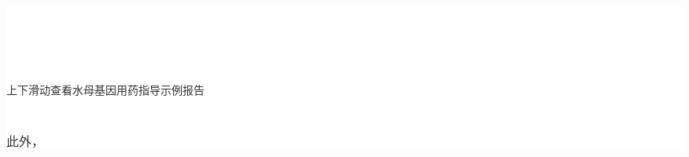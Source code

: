 <section class="" powered-by="xiumi.us" style="max-width: 100%;box-sizing: border-box;word-wrap: break-word !important;">
<section style="margin-top: 10px;margin-bottom: 10px;max-width: 100%;box-sizing: border-box;word-wrap: break-word !important;">
</section>
</section>
<section class="" powered-by="xiumi.us" style="max-width: 100%;box-sizing: border-box;word-wrap: break-word !important;">
<section style="margin-top: 10px;margin-bottom: 10px;max-width: 100%;box-sizing: border-box;word-wrap: break-word !important;">
<section style="max-width: 100%;box-sizing: border-box;vertical-align: middle;display: inline-block;word-wrap: break-word !important;">
<section style='max-width: 100%;box-sizing: border-box;vertical-align: middle;display: inline-block;background-image: url("/img/iaepEWaics4qFAf4o81nmoficarQyBmPS1LLrl79UmBILibEneQjMBsCB0KULUQWtTqtbvwIwk8JGlskRsUAvH4WZw.jpeg")");background-size: 100%;background-repeat: no-repeat;word-wrap: break-word !important;'>
<img class="" data-ratio="3.7425926" data-src="" data-type="jpeg" data-w="1080" src="{{ '/img/iaepEWaics4qFAf4o81nmoficarQyBmPS1LLrl79UmBILibEneQjMBsCB0KULUQWtTqtbvwIwk8JGlskRsUAvH4WZw.jpeg' | prepend: site.img | replace: '//','/' }}" style="box-sizing: border-box;vertical-align: middle;opacity: 0;word-wrap: break-word !important;width: auto !important;visibility: visible !important;"/>
</section>
</section>
</section>
</section>
<section class="" powered-by="xiumi.us" style="max-width: 100%;box-sizing: border-box;word-wrap: break-word !important;">
<section style="margin-top: 10px;margin-bottom: 10px;max-width: 100%;box-sizing: border-box;word-wrap: break-word !important;">
<section style="max-width: 100%;box-sizing: border-box;vertical-align: middle;display: inline-block;word-wrap: break-word !important;">
<section style='max-width: 100%;box-sizing: border-box;vertical-align: middle;display: inline-block;background-image: url("/img/iaepEWaics4qFAf4o81nmoficarQyBmPS1LvhyKwVOlQhNia2C51nljJ7eWlcLm1yZzT1hp4BtvfZDaC4ibz6Hia9JOQ.jpeg")");background-size: 100%;background-repeat: no-repeat;word-wrap: break-word !important;'>
</section>
</section>
</section>
</section>
<section class="" powered-by="xiumi.us" style="max-width: 100%;box-sizing: border-box;word-wrap: break-word !important;">
<section style="margin-top: 10px;margin-bottom: 10px;max-width: 100%;box-sizing: border-box;word-wrap: break-word !important;">
<br style="max-width: 100%;box-sizing: border-box !important;word-wrap: break-word !important;"/>
</section>
</section>
</section>
</section>
</section>
</section>
<p style="max-width: 100%;min-height: 1em;color: rgb(51, 51, 51);">
<span style="max-width: 100%;font-family: 宋体;font-size: 14px;box-sizing: border-box !important;word-wrap: break-word !important;">
          上下滑动查看水母基因用药指导示例报告
         </span>
</p>
<p style="max-width: 100%;min-height: 1em;color: rgb(51, 51, 51);">
<span style="font-size: 16px;">
</span>
</p>
<p style="max-width: 100%;min-height: 1em;color: rgb(51, 51, 51);">
<span style="font-size: 16px;">
<span style="font-size: 16px;max-width: 100%;font-family: 宋体;box-sizing: border-box !important;word-wrap: break-word !important;">
           此外，
          </span>